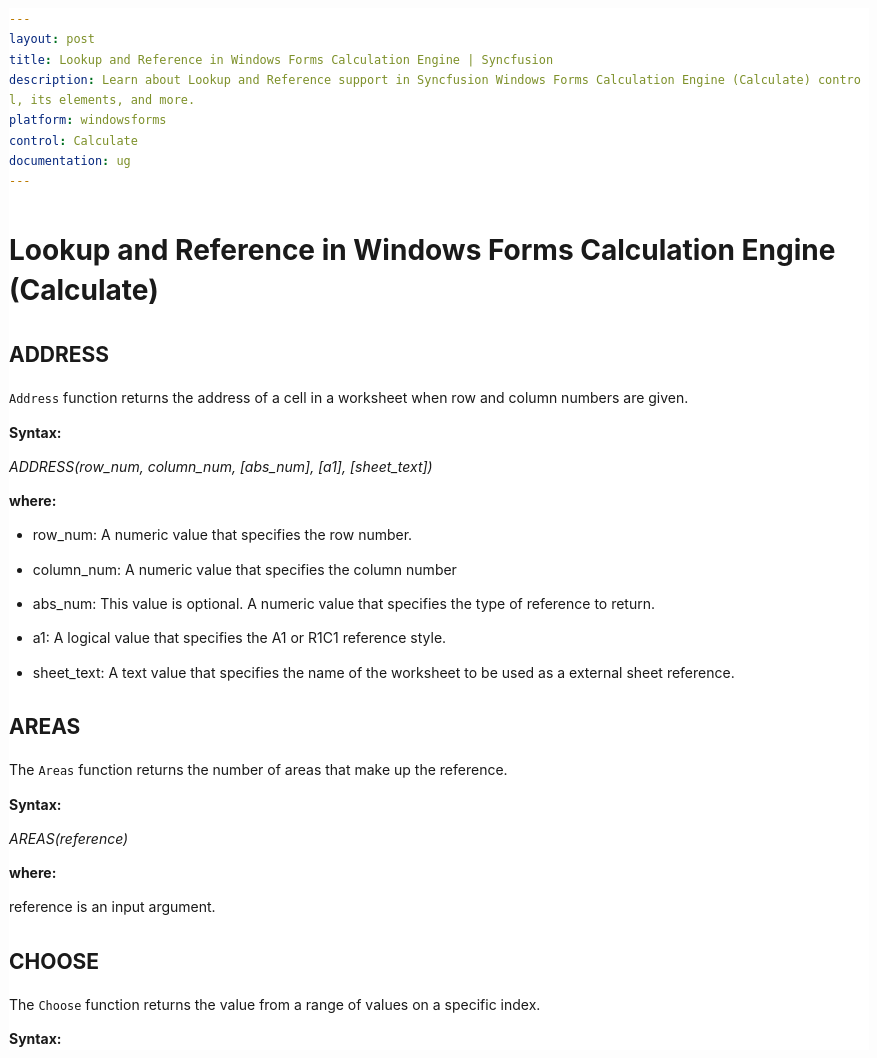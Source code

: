 ```yaml
---
layout: post
title: Lookup and Reference in Windows Forms Calculation Engine | Syncfusion
description: Learn about Lookup and Reference support in Syncfusion Windows Forms Calculation Engine (Calculate) control, its elements, and more.
platform: windowsforms
control: Calculate
documentation: ug
---
```


# Lookup and Reference in Windows Forms Calculation Engine (Calculate)



## ADDRESS

`Address` function returns the address of a cell in a worksheet when row and column numbers are given.

**Syntax:**

_ADDRESS(row_num, column_num, [abs_num], [a1], [sheet_text])_

**where:**

* row_num: A numeric value that specifies the row number.

* column_num: A numeric value that specifies the column number

* abs_num: This value is optional. A numeric value that specifies the type of reference to return.

* a1: A logical value that specifies the A1 or R1C1 reference style.

* sheet_text: A text value that specifies the name of the worksheet to be used as a external sheet reference.

## AREAS

The `Areas` function returns the number of areas that make up the reference. 

**Syntax:**

_AREAS(reference)_

**where:**

reference is an input argument. 

## CHOOSE

The `Choose` function returns the value from a range of values on a specific index.

**Syntax:**
